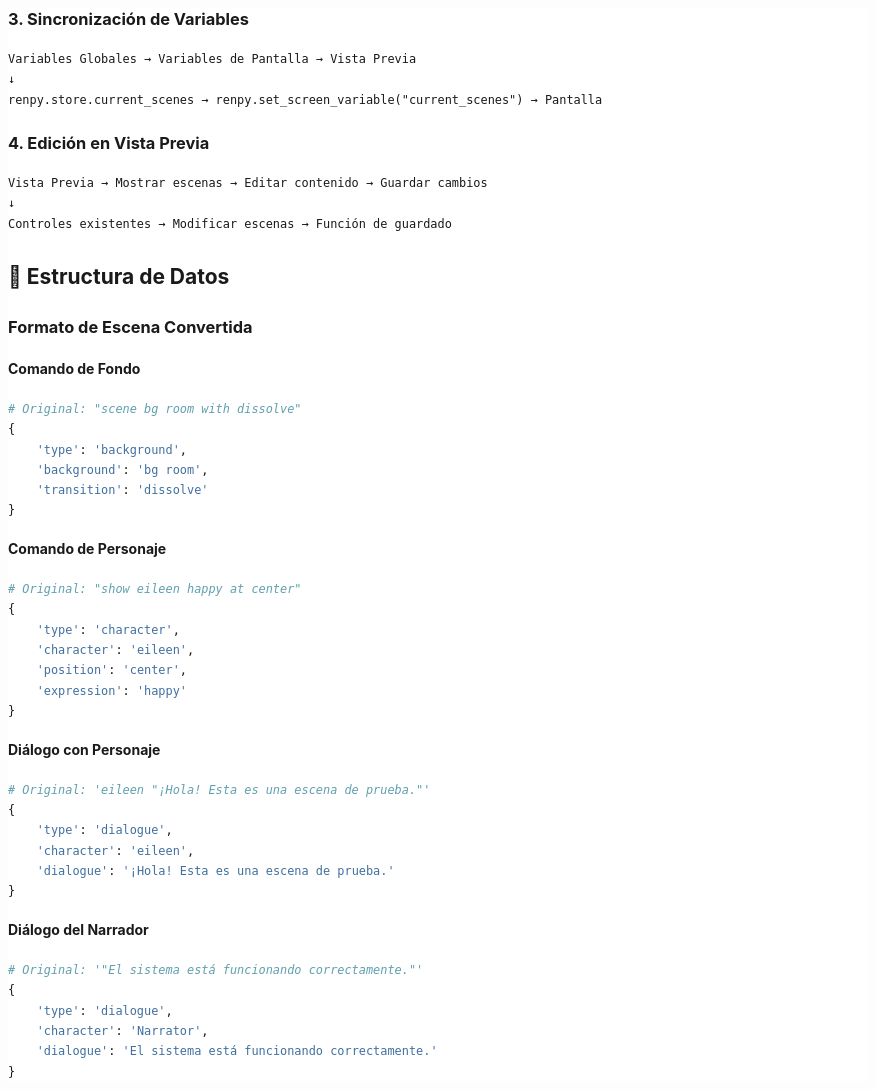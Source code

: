 ### **3. Sincronización de Variables**
```
Variables Globales → Variables de Pantalla → Vista Previa
↓
renpy.store.current_scenes → renpy.set_screen_variable("current_scenes") → Pantalla
```

### **4. Edición en Vista Previa**
```
Vista Previa → Mostrar escenas → Editar contenido → Guardar cambios
↓
Controles existentes → Modificar escenas → Función de guardado
```

## 📁 Estructura de Datos

### **Formato de Escena Convertida**

#### **Comando de Fondo**
```python
# Original: "scene bg room with dissolve"
{
    'type': 'background',
    'background': 'bg room',
    'transition': 'dissolve'
}
```

#### **Comando de Personaje**
```python
# Original: "show eileen happy at center"
{
    'type': 'character',
    'character': 'eileen',
    'position': 'center',
    'expression': 'happy'
}
```

#### **Diálogo con Personaje**
```python
# Original: 'eileen "¡Hola! Esta es una escena de prueba."'
{
    'type': 'dialogue',
    'character': 'eileen',
    'dialogue': '¡Hola! Esta es una escena de prueba.'
}
```

#### **Diálogo del Narrador**
```python
# Original: '"El sistema está funcionando correctamente."'
{
    'type': 'dialogue',
    'character': 'Narrator',
    'dialogue': 'El sistema está funcionando correctamente.'
}
```
